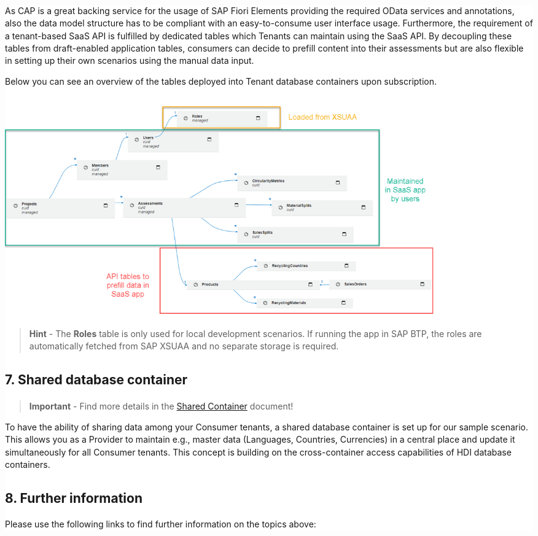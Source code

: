 As CAP is a great backing service for the usage of SAP Fiori Elements providing the required OData services and annotations, also the data model structure has to be compliant with an easy-to-consume user interface usage. Furthermore, the requirement of a tenant-based SaaS API is fulfilled by dedicated tables which Tenants can maintain using the SaaS API. By decoupling these tables from draft-enabled application tables, consumers can decide to prefill content into their assessments but are also flexible in setting up their own scenarios using the manual data input. 

Below you can see an overview of the tables deployed into Tenant database containers upon subscription.

[<img src="./images/DM_Tables.png" width="700"/>](./images/DM_Tables.png)

> **Hint** - The **Roles** table is only used for local development scenarios. If running the app in SAP BTP, the roles are automatically fetched from SAP XSUAA and no separate storage is required. 


## 7. Shared database container

> **Important** - Find more details in the [Shared Container](./components/SharedContainer.md) document!

To have the ability of sharing data among your Consumer tenants, a shared database container is set up for our sample scenario. This allows you as a Provider to maintain e.g., master data (Languages, Countries, Currencies) in a central place and update it simultaneously for all Consumer tenants. This concept is building on the cross-container access capabilities of HDI database containers. 


## 8. Further information

Please use the following links to find further information on the topics above:
